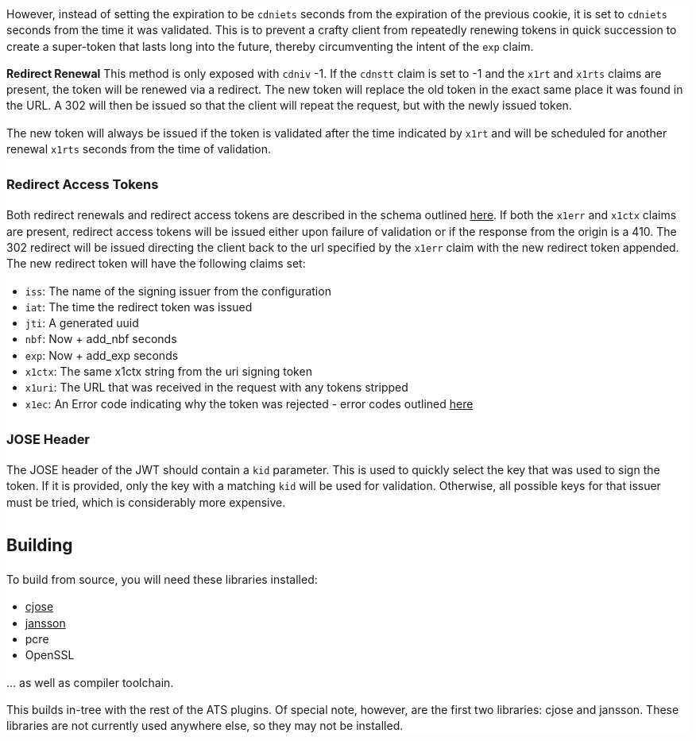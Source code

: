 However, instead of setting the expiration to be `cdniets` seconds from the
expiration of the previous cookie, it is set to `cdniets` seconds from the time
it was validated. This is to prevent a crafty client from repeatedly renewing
tokens in quick succession to create a super-token that lasts long into the
future, thereby circumventing the intent of the `exp` claim.

**Redirect Renewal**
This method is only exposed with `cdniv` -1. If the `cdnstt` claim is set to -1 and the `x1rt`
and `x1rts` claims are present, the token will be renewed via a redirect. The new token will
replace the old token in the exact same place it was found in the URL. A 302 will then be 
issued so that the client will repeat the request, but with the newly issued token. 

The new token will always be issued if the token is validated after the time indicated 
by `x1rt` and will be scheduled for another renewal `x1rts` seconds from the time of validation.

### Redirect Access Tokens
Both redirect renewals and redirect access tokens are described in the schema outlined [here](https://github.comcast.com/contentsecurity/spec/blob/master/drm-licensing/ZeroSecondDrm.md#redirect-access-token).
If both the `x1err` and `x1ctx` claims are present, redirect access tokens will be issued either
upon failure of validation or if the response from the origin is a 410. The 302 redirect will 
be issued directing the client back to the url specified by the `x1err` claim with the new
redirect token appended. The new redirect token will have the following claims set:
  - `iss`: The name of the signing issuer from the configuration
  - `iat`: The time the redirect token was issued
  - `jti`: A generated uuid
  - `nbf`: Now + add_nbf seconds
  - `exp`: Now + add_exp seconds
  - `x1ctx`: The same x1ctx string from the uri signing token
  - `x1uri`: The URL that was received in the request with any tokens stripped
  - `x1ec`: An Error code indicating why the token was rejected - error codes outlined [here](https://tools.ietf.org/html/draft-ietf-cdni-uri-signing-17#section-4.5)

### JOSE Header

The JOSE header of the JWT should contain a `kid` parameter. This is used to
quickly select the key that was used to sign the token. If it is provided, only
the key with a matching `kid` will be used for validation. Otherwise, all
possible keys for that issuer must be tried, which is considerably more
expensive.

Building
--------

To build from source, you will need these libraries installed:

  - [cjose](https://github.com/cisco/cjose)
  - [jansson](https://github.com/akheron/jansson)
  - pcre
  - OpenSSL

… as well as compiler toolchain.

This builds in-tree with the rest of the ATS plugins. Of special note, however,
are the first two libraries: cjose and jansson. These libraries are not
currently used anywhere else, so they may not be installed.
